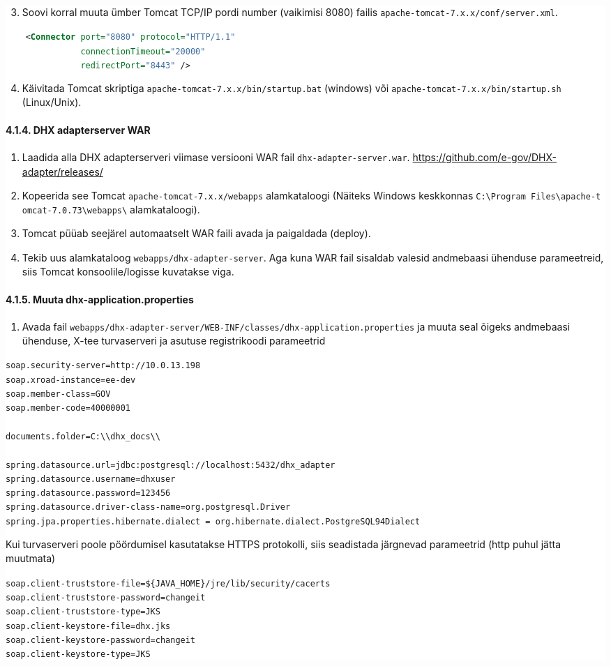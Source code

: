 
3) Soovi korral muuta ümber Tomcat TCP/IP pordi number (vaikimisi 8080) failis `apache-tomcat-7.x.x/conf/server.xml`.
```xml
    <Connector port="8080" protocol="HTTP/1.1"
               connectionTimeout="20000"
               redirectPort="8443" />
```

4) Käivitada Tomcat skriptiga `apache-tomcat-7.x.x/bin/startup.bat` (windows) või `apache-tomcat-7.x.x/bin/startup.sh` (Linux/Unix).

#### 4.1.4. DHX adapterserver WAR

1) Laadida alla DHX adapterserveri viimase versiooni WAR fail `dhx-adapter-server.war`.
https://github.com/e-gov/DHX-adapter/releases/

2) Kopeerida see Tomcat `apache-tomcat-7.x.x/webapps` alamkataloogi
(Näiteks Windows keskkonnas `C:\Program Files\apache-tomcat-7.0.73\webapps\` alamkataloogi).

3) Tomcat püüab seejärel automaatselt WAR faili avada ja paigaldada (deploy).

4) Tekib uus alamkataloog `webapps/dhx-adapter-server`.
Aga kuna WAR fail sisaldab valesid andmebaasi ühenduse parameetreid, siis Tomcat konsoolile/logisse kuvatakse viga.

#### 4.1.5. Muuta dhx-application.properties

1) Avada fail `webapps/dhx-adapter-server/WEB-INF/classes/dhx-application.properties` ja muuta seal õigeks andmebaasi ühenduse, X-tee turvaserveri ja asutuse registrikoodi parameetrid

```properites
soap.security-server=http://10.0.13.198
soap.xroad-instance=ee-dev
soap.member-class=GOV
soap.member-code=40000001

documents.folder=C:\\dhx_docs\\

spring.datasource.url=jdbc:postgresql://localhost:5432/dhx_adapter
spring.datasource.username=dhxuser
spring.datasource.password=123456
spring.datasource.driver-class-name=org.postgresql.Driver
spring.jpa.properties.hibernate.dialect = org.hibernate.dialect.PostgreSQL94Dialect
```
Kui turvaserveri poole pöördumisel kasutatakse HTTPS protokolli, siis seadistada järgnevad parameetrid (http puhul jätta muutmata)
```properites
soap.client-truststore-file=${JAVA_HOME}/jre/lib/security/cacerts
soap.client-truststore-password=changeit
soap.client-truststore-type=JKS
soap.client-keystore-file=dhx.jks
soap.client-keystore-password=changeit
soap.client-keystore-type=JKS
```
